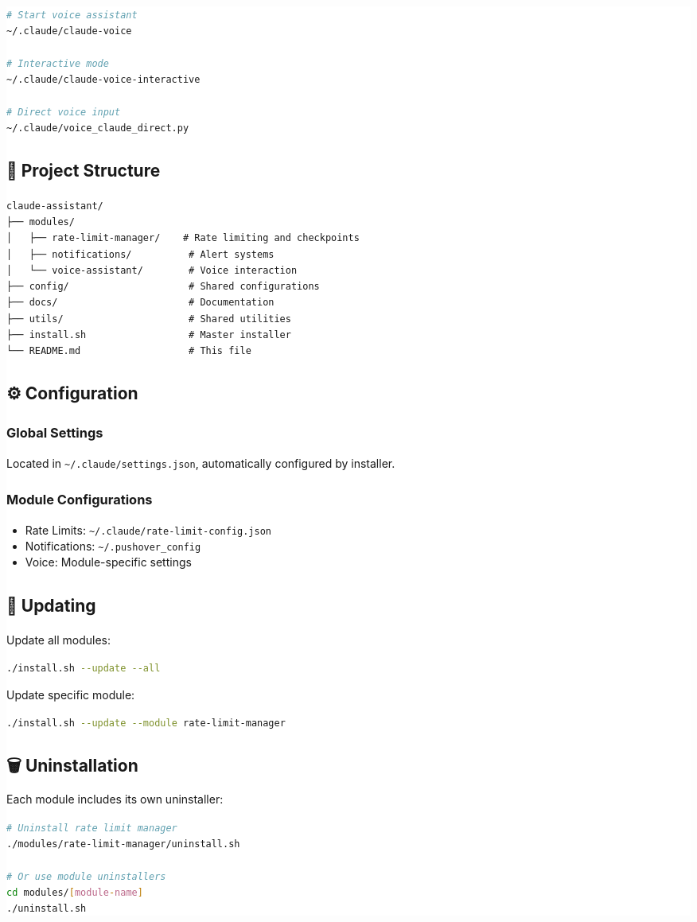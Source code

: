 ```bash
# Start voice assistant
~/.claude/claude-voice

# Interactive mode
~/.claude/claude-voice-interactive

# Direct voice input
~/.claude/voice_claude_direct.py
```

## 📁 Project Structure

```
claude-assistant/
├── modules/
│   ├── rate-limit-manager/    # Rate limiting and checkpoints
│   ├── notifications/          # Alert systems
│   └── voice-assistant/        # Voice interaction
├── config/                     # Shared configurations
├── docs/                       # Documentation
├── utils/                      # Shared utilities
├── install.sh                  # Master installer
└── README.md                   # This file
```

## ⚙️ Configuration

### Global Settings
Located in `~/.claude/settings.json`, automatically configured by installer.

### Module Configurations
- Rate Limits: `~/.claude/rate-limit-config.json`
- Notifications: `~/.pushover_config`
- Voice: Module-specific settings

## 🔄 Updating

Update all modules:
```bash
./install.sh --update --all
```

Update specific module:
```bash
./install.sh --update --module rate-limit-manager
```

## 🗑️ Uninstallation

Each module includes its own uninstaller:
```bash
# Uninstall rate limit manager
./modules/rate-limit-manager/uninstall.sh

# Or use module uninstallers
cd modules/[module-name]
./uninstall.sh
```
